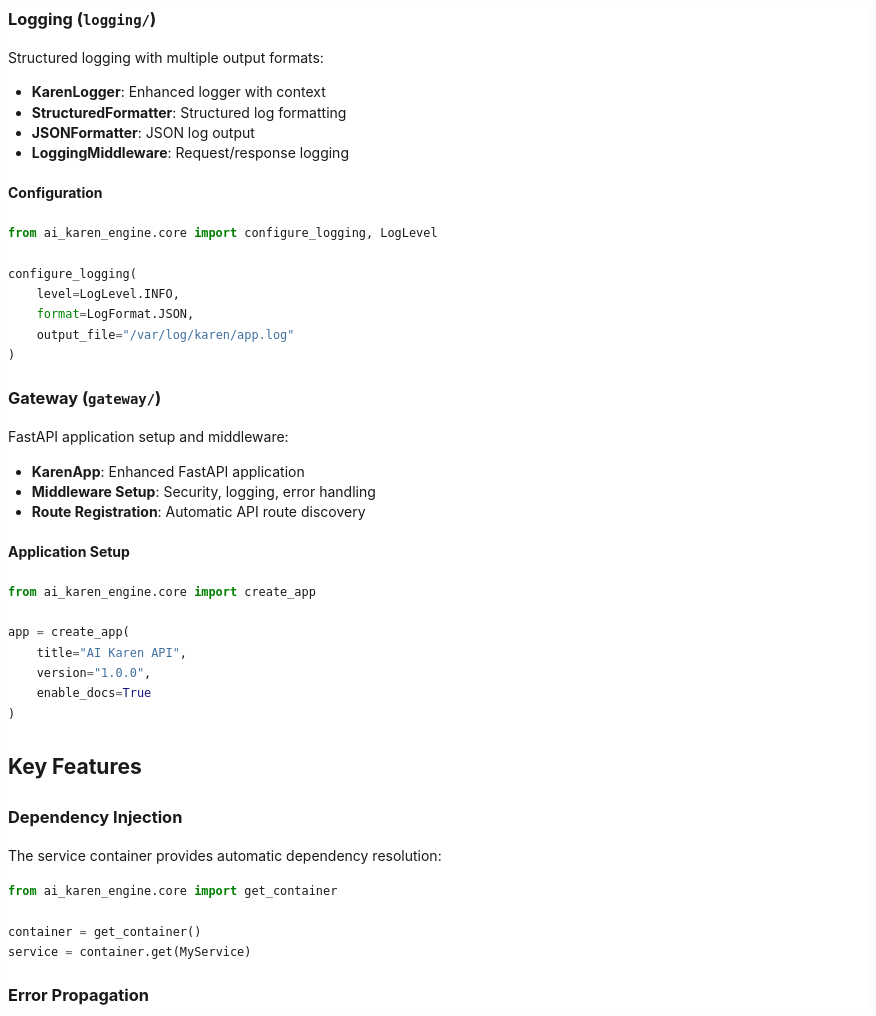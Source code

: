 ### Logging (`logging/`)

Structured logging with multiple output formats:

- **KarenLogger**: Enhanced logger with context
- **StructuredFormatter**: Structured log formatting
- **JSONFormatter**: JSON log output
- **LoggingMiddleware**: Request/response logging

#### Configuration
```python
from ai_karen_engine.core import configure_logging, LogLevel

configure_logging(
    level=LogLevel.INFO,
    format=LogFormat.JSON,
    output_file="/var/log/karen/app.log"
)
```

### Gateway (`gateway/`)

FastAPI application setup and middleware:

- **KarenApp**: Enhanced FastAPI application
- **Middleware Setup**: Security, logging, error handling
- **Route Registration**: Automatic API route discovery

#### Application Setup
```python
from ai_karen_engine.core import create_app

app = create_app(
    title="AI Karen API",
    version="1.0.0",
    enable_docs=True
)
```

## Key Features

### Dependency Injection

The service container provides automatic dependency resolution:

```python
from ai_karen_engine.core import get_container

container = get_container()
service = container.get(MyService)
```

### Error Propagation

